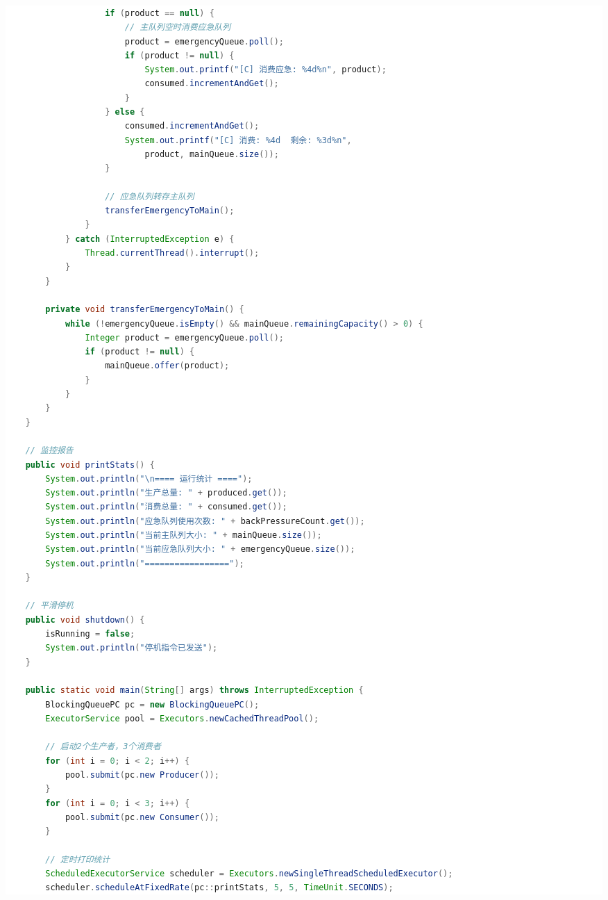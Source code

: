 ```java
                    if (product == null) {
                        // 主队列空时消费应急队列
                        product = emergencyQueue.poll();
                        if (product != null) {
                            System.out.printf("[C] 消费应急: %4d%n", product);
                            consumed.incrementAndGet();
                        }
                    } else {
                        consumed.incrementAndGet();
                        System.out.printf("[C] 消费: %4d  剩余: %3d%n", 
                            product, mainQueue.size());
                    }
                    
                    // 应急队列转存主队列
                    transferEmergencyToMain();
                }
            } catch (InterruptedException e) {
                Thread.currentThread().interrupt();
            }
        }

        private void transferEmergencyToMain() {
            while (!emergencyQueue.isEmpty() && mainQueue.remainingCapacity() > 0) {
                Integer product = emergencyQueue.poll();
                if (product != null) {
                    mainQueue.offer(product);
                }
            }
        }
    }

    // 监控报告
    public void printStats() {
        System.out.println("\n==== 运行统计 ====");
        System.out.println("生产总量: " + produced.get());
        System.out.println("消费总量: " + consumed.get());
        System.out.println("应急队列使用次数: " + backPressureCount.get());
        System.out.println("当前主队列大小: " + mainQueue.size());
        System.out.println("当前应急队列大小: " + emergencyQueue.size());
        System.out.println("=================");
    }

    // 平滑停机
    public void shutdown() {
        isRunning = false;
        System.out.println("停机指令已发送");
    }

    public static void main(String[] args) throws InterruptedException {
        BlockingQueuePC pc = new BlockingQueuePC();
        ExecutorService pool = Executors.newCachedThreadPool();

        // 启动2个生产者，3个消费者
        for (int i = 0; i < 2; i++) {
            pool.submit(pc.new Producer());
        }
        for (int i = 0; i < 3; i++) {
            pool.submit(pc.new Consumer());
        }

        // 定时打印统计
        ScheduledExecutorService scheduler = Executors.newSingleThreadScheduledExecutor();
        scheduler.scheduleAtFixedRate(pc::printStats, 5, 5, TimeUnit.SECONDS);
```
